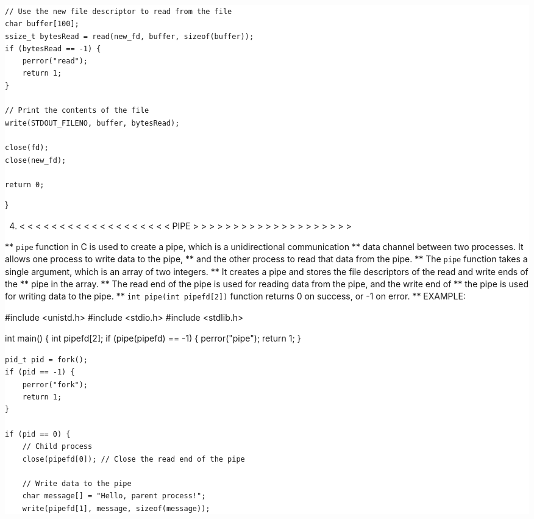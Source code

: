 	// Use the new file descriptor to read from the file
	char buffer[100];
	ssize_t bytesRead = read(new_fd, buffer, sizeof(buffer));
	if (bytesRead == -1) {
		perror("read");
		return 1;
	}

	// Print the contents of the file
	write(STDOUT_FILENO, buffer, bytesRead);

	close(fd);
	close(new_fd);

	return 0;
}


4) < < < < < < < < < < < < < < < < < < < PIPE > > > > > > > > > > > > > > > > > > > >

** `pipe` function in C is used to create a pipe, which is a unidirectional communication
** data channel between two processes. It allows one process to write data to the pipe,
** and the other process to read that data from the pipe.
** The `pipe` function takes a single argument, which is an array of two integers.
** It creates a pipe and stores the file descriptors of the read and write ends of the
** pipe in the array.
** The read end of the pipe is used for reading data from the pipe, and the write end of
** the pipe is used for writing data to the pipe.
** `int pipe(int pipefd[2])` function returns 0 on success, or -1 on error.
** EXAMPLE:

#include <unistd.h>
#include <stdio.h>
#include <stdlib.h>

int main() {
	int pipefd[2];
	if (pipe(pipefd) == -1) {
		perror("pipe");
		return 1;
	}

	pid_t pid = fork();
	if (pid == -1) {
		perror("fork");
		return 1;
	}

	if (pid == 0) {
		// Child process
		close(pipefd[0]); // Close the read end of the pipe

		// Write data to the pipe
		char message[] = "Hello, parent process!";
		write(pipefd[1], message, sizeof(message));

